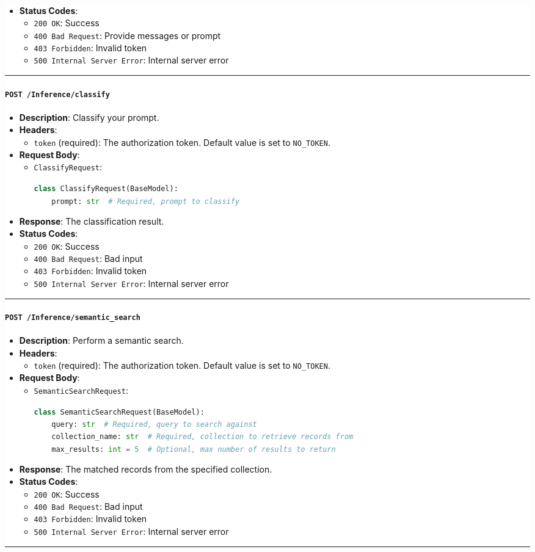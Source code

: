 - **Status Codes**:
  - `200 OK`: Success
  - `400 Bad Request`: Provide messages or prompt
  - `403 Forbidden`: Invalid token
  - `500 Internal Server Error`: Internal server error

---

#### **`POST /Inference/classify`**

- **Description**: Classify your prompt.
- **Headers**:
  - `token` (required): The authorization token. Default value is set to `NO_TOKEN`.
- **Request Body**:
  - `ClassifyRequest`:
    ```python
    class ClassifyRequest(BaseModel):
        prompt: str  # Required, prompt to classify
    ```
- **Response**: The classification result.
- **Status Codes**:
  - `200 OK`: Success
  - `400 Bad Request`: Bad input
  - `403 Forbidden`: Invalid token
  - `500 Internal Server Error`: Internal server error

---

#### **`POST /Inference/semantic_search`**

- **Description**: Perform a semantic search.
- **Headers**:
  - `token` (required): The authorization token. Default value is set to `NO_TOKEN`.
- **Request Body**:
  - `SemanticSearchRequest`:
    ```python
    class SemanticSearchRequest(BaseModel):
        query: str  # Required, query to search against
        collection_name: str  # Required, collection to retrieve records from
        max_results: int = 5  # Optional, max number of results to return
    ```
- **Response**: The matched records from the specified collection.
- **Status Codes**:
  - `200 OK`: Success
  - `400 Bad Request`: Bad input
  - `403 Forbidden`: Invalid token
  - `500 Internal Server Error`: Internal server error

---
